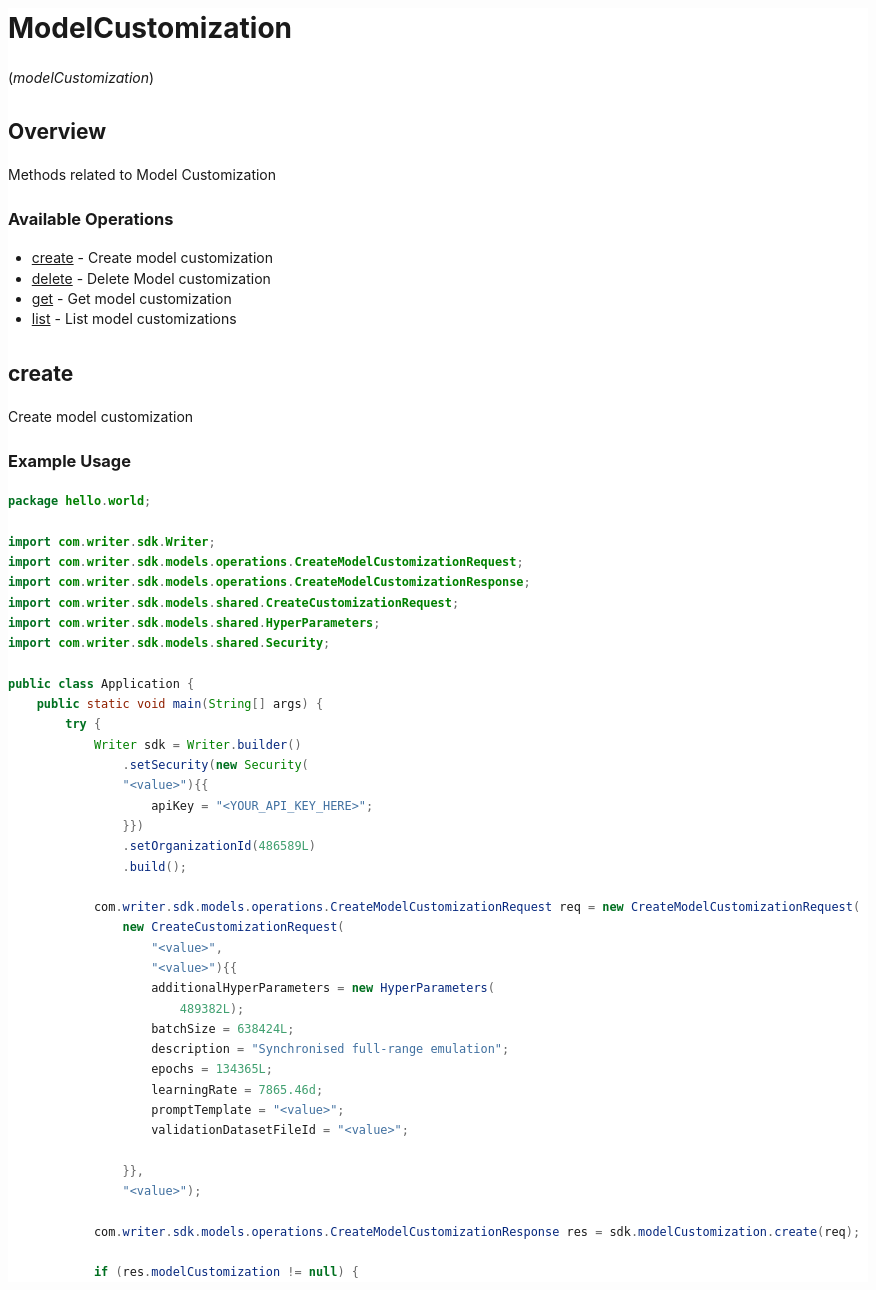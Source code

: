 # ModelCustomization
(*modelCustomization*)

## Overview

Methods related to Model Customization

### Available Operations

* [create](#create) - Create model customization
* [delete](#delete) - Delete Model customization
* [get](#get) - Get model customization
* [list](#list) - List model customizations

## create

Create model customization

### Example Usage

```java
package hello.world;

import com.writer.sdk.Writer;
import com.writer.sdk.models.operations.CreateModelCustomizationRequest;
import com.writer.sdk.models.operations.CreateModelCustomizationResponse;
import com.writer.sdk.models.shared.CreateCustomizationRequest;
import com.writer.sdk.models.shared.HyperParameters;
import com.writer.sdk.models.shared.Security;

public class Application {
    public static void main(String[] args) {
        try {
            Writer sdk = Writer.builder()
                .setSecurity(new Security(
                "<value>"){{
                    apiKey = "<YOUR_API_KEY_HERE>";
                }})
                .setOrganizationId(486589L)
                .build();

            com.writer.sdk.models.operations.CreateModelCustomizationRequest req = new CreateModelCustomizationRequest(
                new CreateCustomizationRequest(
                    "<value>",
                    "<value>"){{
                    additionalHyperParameters = new HyperParameters(
                        489382L);
                    batchSize = 638424L;
                    description = "Synchronised full-range emulation";
                    epochs = 134365L;
                    learningRate = 7865.46d;
                    promptTemplate = "<value>";
                    validationDatasetFileId = "<value>";

                }},
                "<value>");

            com.writer.sdk.models.operations.CreateModelCustomizationResponse res = sdk.modelCustomization.create(req);

            if (res.modelCustomization != null) {
```